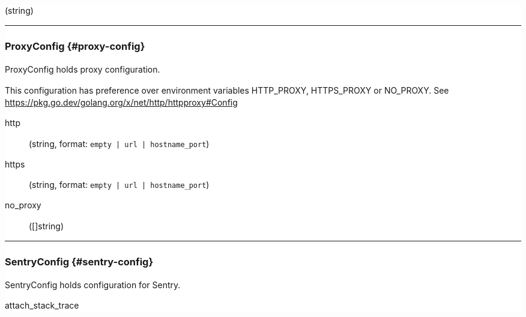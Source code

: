 

(string)



</dd>
</dl>

---



### ProxyConfig {#proxy-config}



ProxyConfig holds proxy configuration.

This configuration has preference over environment variables HTTP_PROXY,
HTTPS_PROXY or NO_PROXY. See
<https://pkg.go.dev/golang.org/x/net/http/httpproxy#Config>

<dl>
<dt>http</dt>
<dd>



(string, format: `empty | url | hostname_port`)



</dd>
<dt>https</dt>
<dd>



(string, format: `empty | url | hostname_port`)



</dd>
<dt>no_proxy</dt>
<dd>



([]string)



</dd>
</dl>

---



### SentryConfig {#sentry-config}



SentryConfig holds configuration for Sentry.

<dl>
<dt>attach_stack_trace</dt>
<dd>
